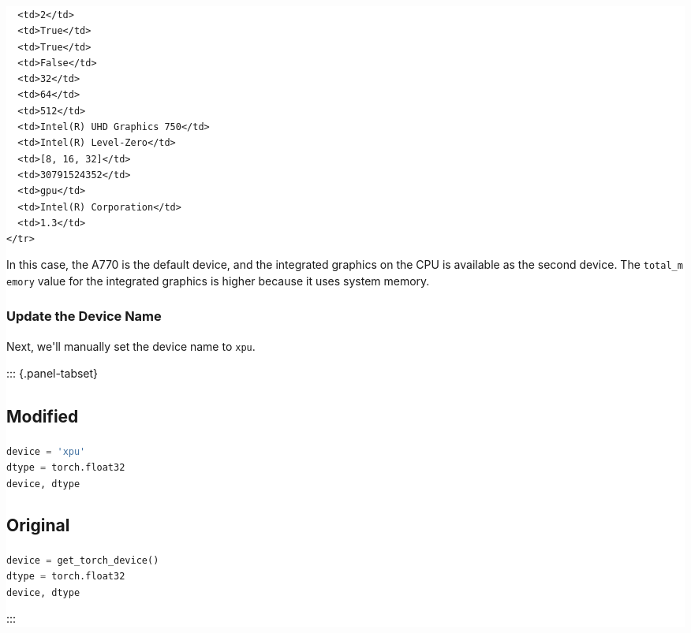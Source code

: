       <td>2</td>
      <td>True</td>
      <td>True</td>
      <td>False</td>
      <td>32</td>
      <td>64</td>
      <td>512</td>
      <td>Intel(R) UHD Graphics 750</td>
      <td>Intel(R) Level-Zero</td>
      <td>[8, 16, 32]</td>
      <td>30791524352</td>
      <td>gpu</td>
      <td>Intel(R) Corporation</td>
      <td>1.3</td>
    </tr>
  </tbody>
</table>
</div>



In this case, the A770 is the default device, and the integrated graphics on the CPU is available as the second device. The `total_memory` value for the integrated graphics is higher because it uses system memory.





### Update the Device Name

Next, we'll manually set the device name to `xpu`.

::: {.panel-tabset}

## Modified

```python
device = 'xpu'
dtype = torch.float32
device, dtype
```



## Original

```python
device = get_torch_device()
dtype = torch.float32
device, dtype
```



::: 


